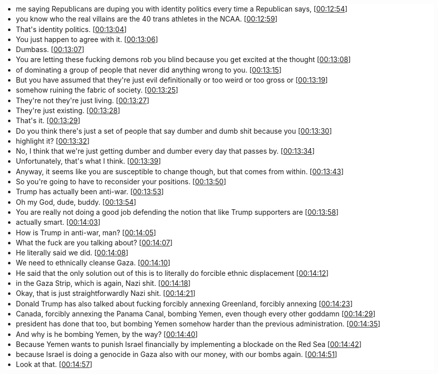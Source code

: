 *  me saying Republicans are duping you with identity politics every time a Republican says, [[00:12:54](https://www.youtube.com/watch?v=7dBFJTcPxa4&t=774.16s)]
*  you know who the real villains are the 40 trans athletes in the NCAA. [[00:12:59](https://www.youtube.com/watch?v=7dBFJTcPxa4&t=779.6s)]
*  That's identity politics. [[00:13:04](https://www.youtube.com/watch?v=7dBFJTcPxa4&t=784.32s)]
*  You just happen to agree with it. [[00:13:06](https://www.youtube.com/watch?v=7dBFJTcPxa4&t=786.0s)]
*  Dumbass. [[00:13:07](https://www.youtube.com/watch?v=7dBFJTcPxa4&t=787.92s)]
*  You are letting these fucking demons rob you blind because you get excited at the thought [[00:13:08](https://www.youtube.com/watch?v=7dBFJTcPxa4&t=788.8000000000001s)]
*  of dominating a group of people that never did anything wrong to you. [[00:13:15](https://www.youtube.com/watch?v=7dBFJTcPxa4&t=795.44s)]
*  But you have assumed that they're just evil definitionally or too weird or too gross or [[00:13:19](https://www.youtube.com/watch?v=7dBFJTcPxa4&t=799.84s)]
*  somehow ruining the fabric of society. [[00:13:25](https://www.youtube.com/watch?v=7dBFJTcPxa4&t=805.12s)]
*  They're not they're just living. [[00:13:27](https://www.youtube.com/watch?v=7dBFJTcPxa4&t=807.12s)]
*  They're just existing. [[00:13:28](https://www.youtube.com/watch?v=7dBFJTcPxa4&t=808.64s)]
*  That's it. [[00:13:29](https://www.youtube.com/watch?v=7dBFJTcPxa4&t=809.76s)]
*  Do you think there's just a set of people that say dumber and dumb shit because you [[00:13:30](https://www.youtube.com/watch?v=7dBFJTcPxa4&t=810.4s)]
*  highlight it? [[00:13:32](https://www.youtube.com/watch?v=7dBFJTcPxa4&t=812.96s)]
*  No, I think that we're just getting dumber and dumber every day that passes by. [[00:13:34](https://www.youtube.com/watch?v=7dBFJTcPxa4&t=814.0s)]
*  Unfortunately, that's what I think. [[00:13:39](https://www.youtube.com/watch?v=7dBFJTcPxa4&t=819.0400000000001s)]
*  Anyway, it seems like you are susceptible to change though, but that comes from within. [[00:13:43](https://www.youtube.com/watch?v=7dBFJTcPxa4&t=823.76s)]
*  So you're going to have to reconsider your positions. [[00:13:50](https://www.youtube.com/watch?v=7dBFJTcPxa4&t=830.24s)]
*  Trump has actually been anti-war. [[00:13:53](https://www.youtube.com/watch?v=7dBFJTcPxa4&t=833.2800000000001s)]
*  Oh my God, dude, buddy. [[00:13:54](https://www.youtube.com/watch?v=7dBFJTcPxa4&t=834.96s)]
*  You are really not doing a good job defending the notion that like Trump supporters are [[00:13:58](https://www.youtube.com/watch?v=7dBFJTcPxa4&t=838.64s)]
*  actually smart. [[00:14:03](https://www.youtube.com/watch?v=7dBFJTcPxa4&t=843.76s)]
*  How is Trump in anti-war, man? [[00:14:05](https://www.youtube.com/watch?v=7dBFJTcPxa4&t=845.2800000000001s)]
*  What the fuck are you talking about? [[00:14:07](https://www.youtube.com/watch?v=7dBFJTcPxa4&t=847.12s)]
*  He literally said we did. [[00:14:08](https://www.youtube.com/watch?v=7dBFJTcPxa4&t=848.88s)]
*  We need to ethnically cleanse Gaza. [[00:14:10](https://www.youtube.com/watch?v=7dBFJTcPxa4&t=850.1600000000001s)]
*  He said that the only solution out of this is to literally do forcible ethnic displacement [[00:14:12](https://www.youtube.com/watch?v=7dBFJTcPxa4&t=852.0s)]
*  in the Gaza Strip, which is again, Nazi shit. [[00:14:18](https://www.youtube.com/watch?v=7dBFJTcPxa4&t=858.0s)]
*  Okay, that is just straightforwardly Nazi shit. [[00:14:21](https://www.youtube.com/watch?v=7dBFJTcPxa4&t=861.12s)]
*  Donald Trump has also talked about fucking forcibly annexing Greenland, forcibly annexing [[00:14:23](https://www.youtube.com/watch?v=7dBFJTcPxa4&t=863.92s)]
*  Canada, forcibly annexing the Panama Canal, bombing Yemen, even though every other goddamn [[00:14:29](https://www.youtube.com/watch?v=7dBFJTcPxa4&t=869.84s)]
*  president has done that too, but bombing Yemen somehow harder than the previous administration. [[00:14:35](https://www.youtube.com/watch?v=7dBFJTcPxa4&t=875.2s)]
*  And why is he bombing Yemen, by the way? [[00:14:40](https://www.youtube.com/watch?v=7dBFJTcPxa4&t=880.16s)]
*  Because Yemen wants to punish Israel financially by implementing a blockade on the Red Sea [[00:14:42](https://www.youtube.com/watch?v=7dBFJTcPxa4&t=882.24s)]
*  because Israel is doing a genocide in Gaza also with our money, with our bombs again. [[00:14:51](https://www.youtube.com/watch?v=7dBFJTcPxa4&t=891.4399999999999s)]
*  Look at that. [[00:14:57](https://www.youtube.com/watch?v=7dBFJTcPxa4&t=897.68s)]